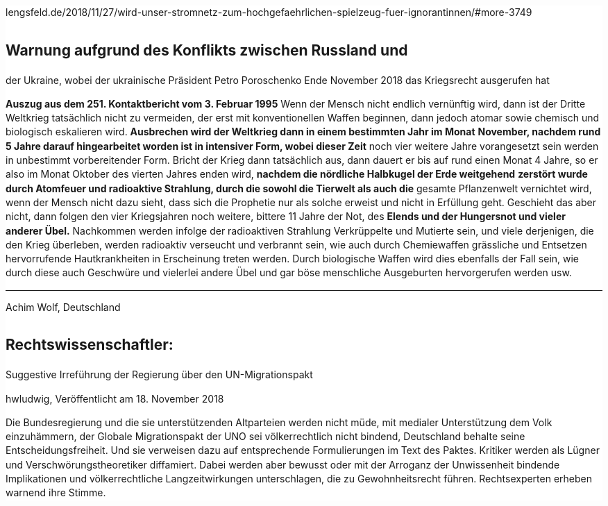 lengsfeld.de/2018/11/27/wird-unser-stromnetz-zum-hochgefaehrlichen-spielzeug-fuer-ignorantinnen/#more-3749


## Warnung aufgrund des Konflikts zwischen Russland und 
 der Ukraine, wobei der ukrainische Präsident Petro Poroschenko
 Ende November 2018 das Kriegsrecht ausgerufen hat

**Auszug aus dem 251. Kontaktbericht vom 3. Februar 1995**
Wenn der Mensch nicht endlich vernünftig wird, dann ist der Dritte Weltkrieg tatsächlich nicht zu
vermeiden, der erst mit konventionellen Waffen beginnen, dann jedoch atomar sowie chemisch und
biologisch eskalieren wird. **Ausbrechen wird der Weltkrieg dann in einem bestimmten Jahr im Monat**
**November, nachdem rund 5 Jahre darauf hingearbeitet worden ist in intensiver Form, wobei dieser Zeit**
noch vier weitere Jahre vorangesetzt sein werden in unbestimmt vorbereitender Form.
Bricht der Krieg dann tatsächlich aus, dann dauert er bis auf rund einen Monat 4 Jahre, so er also im
Monat Oktober des vierten Jahres enden wird, **nachdem die nördliche Halbkugel der Erde weitgehend**
**zerstört wurde durch Atomfeuer und radioaktive Strahlung, durch die sowohl die Tierwelt als auch die**
gesamte Pflanzenwelt vernichtet wird, wenn der Mensch nicht dazu sieht, dass sich die Prophetie nur als
solche erweist und nicht in Erfüllung geht.
Geschieht das aber nicht, dann folgen den vier Kriegsjahren noch weitere, bittere 11 Jahre der Not, des
**Elends und der Hungersnot und vieler anderer Übel.**
Nachkommen werden infolge der radioaktiven Strahlung Verkrüppelte und Mutierte sein, und viele
derjenigen, die den Krieg überleben, werden radioaktiv verseucht und verbrannt sein, wie auch durch
Chemiewaffen grässliche und Entsetzen hervorrufende Hautkrankheiten in Erscheinung treten werden.
Durch biologische Waffen wird dies ebenfalls der Fall sein, wie durch diese auch Geschwüre und vielerlei
andere Übel und gar böse menschliche Ausgeburten hervorgerufen werden usw.


-----

Achim Wolf, Deutschland


## Rechtswissenschaftler:
 Suggestive Irreführung der Regierung über den UN-Migrationspakt

hwludwig, Veröffentlicht am 18. November 2018

Die Bundesregierung und die sie unterstützenden Altparteien werden nicht müde, mit medialer
Unterstützung dem Volk einzuhämmern, der Globale Migrationspakt der UNO sei völkerrechtlich nicht
bindend, Deutschland behalte seine Entscheidungsfreiheit. Und sie verweisen dazu auf entsprechende
Formulierungen im Text des Paktes. Kritiker werden als Lügner und Verschwörungstheoretiker diffamiert.
Dabei werden aber bewusst oder mit der Arroganz der Unwissenheit bindende Implikationen und
völkerrechtliche Langzeitwirkungen unterschlagen, die zu Gewohnheitsrecht führen. Rechtsexperten
erheben warnend ihre Stimme.
